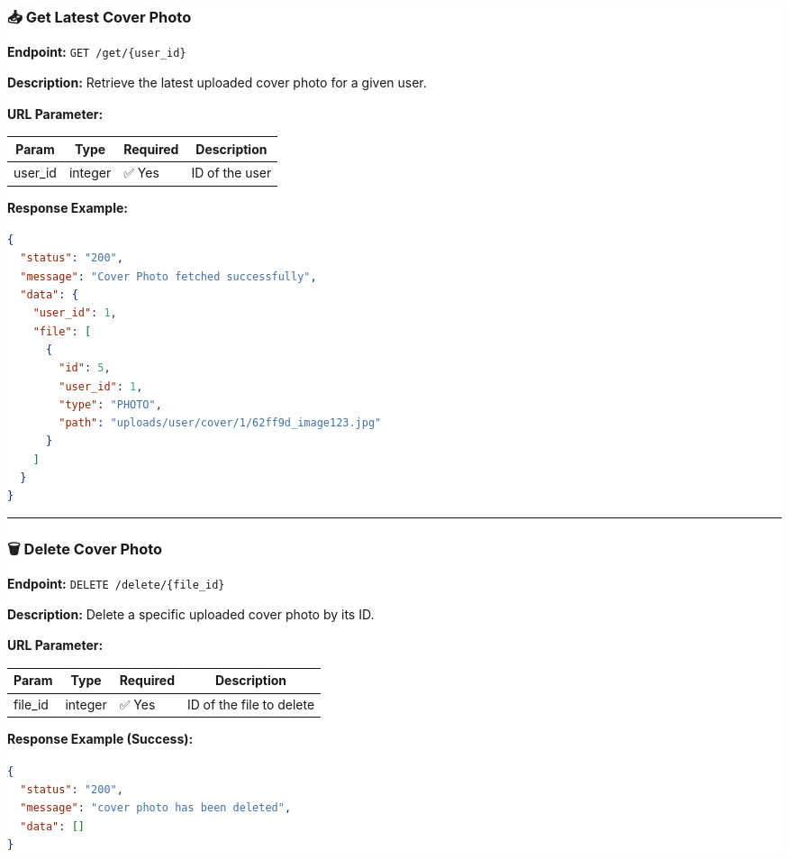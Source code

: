 
### 📥 Get Latest Cover Photo

**Endpoint:**
`GET /get/{user_id}`

**Description:**
Retrieve the latest uploaded cover photo for a given user.

**URL Parameter:**

| Param    | Type    | Required | Description    |
| -------- | ------- | -------- | -------------- |
| user\_id | integer | ✅ Yes    | ID of the user |

**Response Example:**

```json
{
  "status": "200",
  "message": "Cover Photo fetched successfully",
  "data": {
    "user_id": 1,
    "file": [
      {
        "id": 5,
        "user_id": 1,
        "type": "PHOTO",
        "path": "uploads/user/cover/1/62ff9d_image123.jpg"
      }
    ]
  }
}
```

---

### 🗑️ Delete Cover Photo

**Endpoint:**
`DELETE /delete/{file_id}`

**Description:**
Delete a specific uploaded cover photo by its ID.

**URL Parameter:**

| Param    | Type    | Required | Description              |
| -------- | ------- | -------- | ------------------------ |
| file\_id | integer | ✅ Yes    | ID of the file to delete |

**Response Example (Success):**

```json
{
  "status": "200",
  "message": "cover photo has been deleted",
  "data": []
}
```
